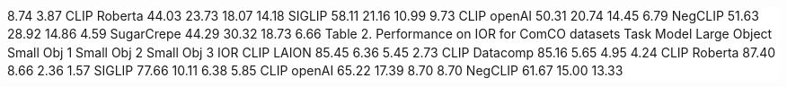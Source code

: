 8.74
3.87
CLIP Roberta
44.03
23.73
18.07
14.18
SIGLIP
58.11
21.16
10.99
9.73
CLIP openAI
50.31
20.74
14.45
6.79
NegCLIP
51.63
28.92
14.86
4.59
SugarCrepe
44.29
30.32
18.73
6.66
Table 2. Performance on IOR for ComCO datasets
Task
Model
Large Object
Small Obj 1
Small Obj 2
Small Obj 3
IOR
CLIP LAION
85.45
6.36
5.45
2.73
CLIP Datacomp
85.16
5.65
4.95
4.24
CLIP Roberta
87.40
8.66
2.36
1.57
SIGLIP
77.66
10.11
6.38
5.85
CLIP openAI
65.22
17.39
8.70
8.70
NegCLIP
61.67
15.00
13.33